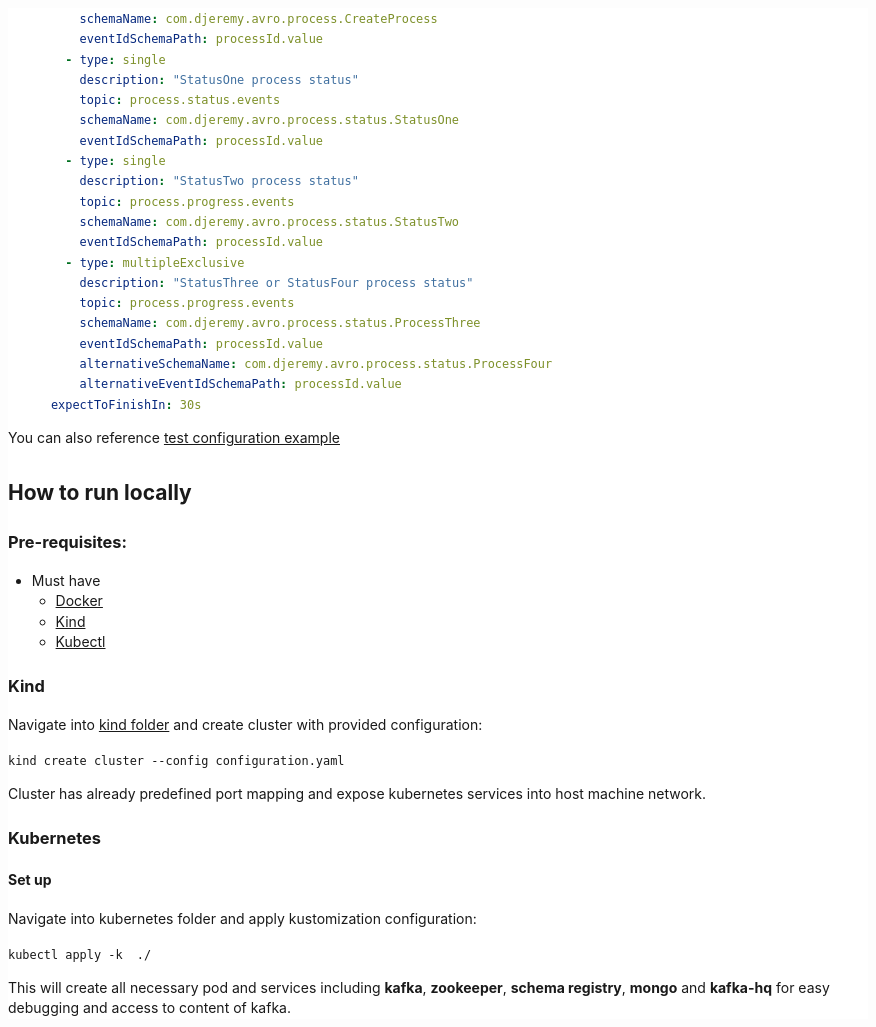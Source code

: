 ```yaml
          schemaName: com.djeremy.avro.process.CreateProcess
          eventIdSchemaPath: processId.value
        - type: single
          description: "StatusOne process status"
          topic: process.status.events
          schemaName: com.djeremy.avro.process.status.StatusOne
          eventIdSchemaPath: processId.value        
        - type: single
          description: "StatusTwo process status"
          topic: process.progress.events
          schemaName: com.djeremy.avro.process.status.StatusTwo
          eventIdSchemaPath: processId.value
        - type: multipleExclusive
          description: "StatusThree or StatusFour process status"
          topic: process.progress.events
          schemaName: com.djeremy.avro.process.status.ProcessThree
          eventIdSchemaPath: processId.value 
          alternativeSchemaName: com.djeremy.avro.process.status.ProcessFour
          alternativeEventIdSchemaPath: processId.value
      expectToFinishIn: 30s
```

You can also reference [test configuration example](./src/test/resources/application-test.yaml)


## How to run locally

### Pre-requisites:
* Must have
    * [Docker](https://docs.docker.com/get-docker/)
    * [Kind](https://kind.sigs.k8s.io/docs/user/quick-start/#installation)
    * [Kubectl](https://kubernetes.io/docs/tasks/tools/install-kubectl/)
### Kind
Navigate into [kind folder](./local_setup/kind) and create cluster with provided configuration: 
```
kind create cluster --config configuration.yaml
```
Cluster has already predefined port mapping and expose kubernetes services into host machine network.

### Kubernetes

#### Set up
Navigate into kubernetes folder and apply kustomization configuration:
```
kubectl apply -k  ./
```

This will create all necessary pod and services including **kafka**, **zookeeper**, **schema registry**, **mongo** and **kafka-hq** 
for easy debugging and access to content of kafka. 
